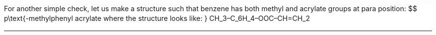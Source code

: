 For another simple check, let us make a structure such that benzene has both methyl and acrylate groups at para position:
$$
p\text{-methylphenyl acrylate where the structure looks like: } CH_3–C_6H_4–OOC–CH=CH_2

---

